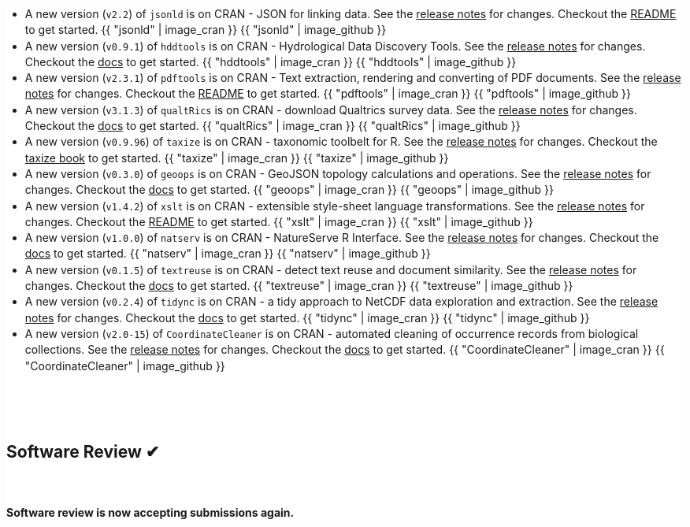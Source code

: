 * A new version (`v2.2`) of `jsonld` is on CRAN - JSON for linking data. See the [release notes](https://github.com/ropensci/jsonld/blob/master/NEWS) for changes. Checkout the [README](https://github.com/ropensci/jsonld/) to get started. {{ "jsonld" | image_cran }} {{ "jsonld" | image_github }}
* A new version (`v0.9.1`) of `hddtools` is on CRAN - Hydrological Data Discovery Tools. See the [release notes](https://github.com/ropensci/hddtools/blob/master/NEWS.md) for changes. Checkout the [docs](https://docs.ropensci.org/hddtools/) to get started. {{ "hddtools" | image_cran }} {{ "hddtools" | image_github }}
* A new version (`v2.3.1`) of `pdftools` is on CRAN - Text extraction, rendering and converting of PDF documents. See the [release notes](https://github.com/ropensci/pdftools/blob/master/NEWS) for changes. Checkout the [README](https://github.com/ropensci/pdftools#pdftools) to get started. {{ "pdftools" | image_cran }} {{ "pdftools" | image_github }}
* A new version (`v3.1.3`) of `qualtRics` is on CRAN - download Qualtrics survey data. See the [release notes](https://github.com/ropensci/qualtRics/releases/tag/v3.1.3) for changes. Checkout the [docs](https://docs.ropensci.org/qualtRics/) to get started. {{ "qualtRics" | image_cran }} {{ "qualtRics" | image_github }}
* A new version (`v0.9.96`) of `taxize` is on CRAN - taxonomic toolbelt for R. See the [release notes](https://github.com/ropensci/taxize/releases/tag/v0.9.96) for changes. Checkout the [taxize book](https://taxize.dev/) to get started. {{ "taxize" | image_cran }} {{ "taxize" | image_github }}
* A new version (`v0.3.0`) of `geoops` is on CRAN - GeoJSON topology calculations and operations. See the [release notes](https://github.com/ropensci/geoops/releases/tag/v0.3.0) for changes. Checkout the [docs](https://docs.ropensci.org/geoops/) to get started. {{ "geoops" | image_cran }} {{ "geoops" | image_github }}
* A new version (`v1.4.2`) of `xslt` is on CRAN - extensible style-sheet language transformations. See the [release notes](https://github.com/ropensci/xslt/blob/master/NEWS) for changes. Checkout the [README](https://github.com/ropensci/xslt#readme) to get started. {{ "xslt" | image_cran }} {{ "xslt" | image_github }}
* A new version (`v1.0.0`) of `natserv` is on CRAN - NatureServe R Interface. See the [release notes](https://github.com/ropensci/natserv/releases/tag/v1.0.0) for changes. Checkout the [docs](https://docs.ropensci.org/natserv/) to get started. {{ "natserv" | image_cran }} {{ "natserv" | image_github }}
* A new version (`v0.1.5`) of `textreuse` is on CRAN - detect text reuse and document similarity. See the [release notes](https://github.com/ropensci/textreuse/releases/tag/v0.1.5) for changes. Checkout the [docs](https://docs.ropensci.org/textreuse/) to get started. {{ "textreuse" | image_cran }} {{ "textreuse" | image_github }}
* A new version (`v0.2.4`) of `tidync` is on CRAN - a tidy approach to NetCDF data exploration and extraction. See the [release notes](https://github.com/ropensci/tidync/blob/master/NEWS.md) for changes. Checkout the [docs](https://docs.ropensci.org/tidync/) to get started. {{ "tidync" | image_cran }} {{ "tidync" | image_github }}
* A new version (`v2.0-15`) of `CoordinateCleaner` is on CRAN - automated cleaning of occurrence records from biological collections. See the [release notes](https://github.com/ropensci/CoordinateCleaner/blob/master/NEWS.md) for changes. Checkout the [docs](https://ropensci.github.io/CoordinateCleaner/) to get started. {{ "CoordinateCleaner" | image_cran }} {{ "CoordinateCleaner" | image_github }}

<br><br>

## Software Review ✔

<br>

**Software review is now accepting submissions again.**
